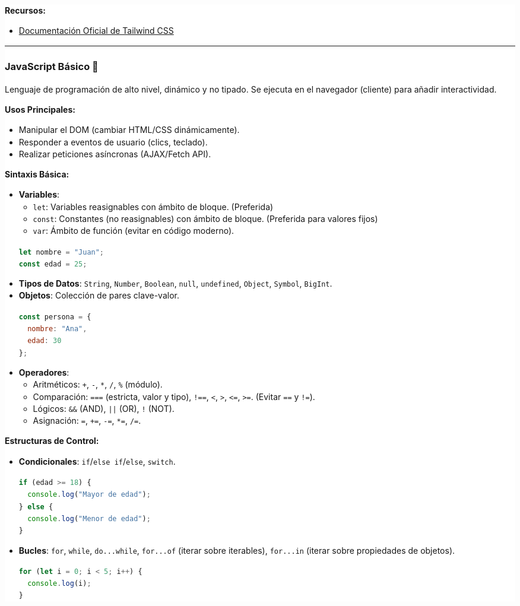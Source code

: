 **Recursos:**
*   [Documentación Oficial de Tailwind CSS](https://tailwindcss.com/docs)

---

### JavaScript Básico 📜

Lenguaje de programación de alto nivel, dinámico y no tipado. Se ejecuta en el navegador (cliente) para añadir interactividad.

**Usos Principales:**

*   Manipular el DOM (cambiar HTML/CSS dinámicamente).
*   Responder a eventos de usuario (clics, teclado).
*   Realizar peticiones asíncronas (AJAX/Fetch API).

**Sintaxis Básica:**

*   **Variables**:
    *   `let`: Variables reasignables con ámbito de bloque. (Preferida)
    *   `const`: Constantes (no reasignables) con ámbito de bloque. (Preferida para valores fijos)
    *   `var`: Ámbito de función (evitar en código moderno).
    ```javascript
    let nombre = "Juan";
    const edad = 25;
    ```
*   **Tipos de Datos**: `String`, `Number`, `Boolean`, `null`, `undefined`, `Object`, `Symbol`, `BigInt`.
*   **Objetos**: Colección de pares clave-valor.
    ```javascript
    const persona = {
      nombre: "Ana",
      edad: 30
    };
    ```
*   **Operadores**:
    *   Aritméticos: `+`, `-`, `*`, `/`, `%` (módulo).
    *   Comparación: `===` (estricta, valor y tipo), `!==`, `<`, `>`, `<=`, `>=`. (Evitar `==` y `!=`).
    *   Lógicos: `&&` (AND), `||` (OR), `!` (NOT).
    *   Asignación: `=`, `+=`, `-=`, `*=`, `/=`.

**Estructuras de Control:**

*   **Condicionales**: `if`/`else if`/`else`, `switch`.
    ```javascript
    if (edad >= 18) {
      console.log("Mayor de edad");
    } else {
      console.log("Menor de edad");
    }
    ```
*   **Bucles**: `for`, `while`, `do...while`, `for...of` (iterar sobre iterables), `for...in` (iterar sobre propiedades de objetos).
    ```javascript
    for (let i = 0; i < 5; i++) {
      console.log(i);
    }
    ```
